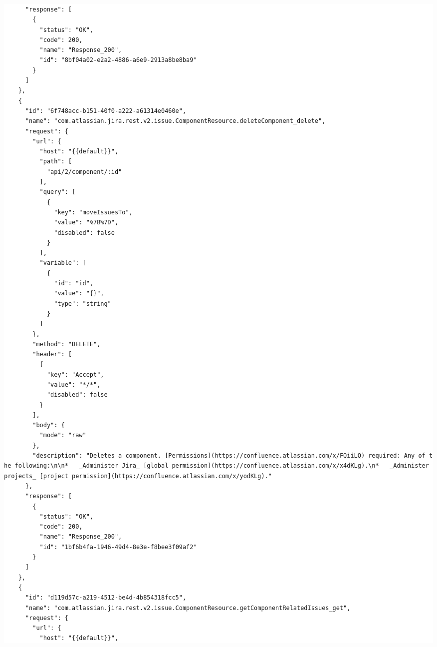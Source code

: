           "response": [
            {
              "status": "OK",
              "code": 200,
              "name": "Response_200",
              "id": "8bf04a02-e2a2-4886-a6e9-2913a8be8ba9"
            }
          ]
        },
        {
          "id": "6f748acc-b151-40f0-a222-a61314e0460e",
          "name": "com.atlassian.jira.rest.v2.issue.ComponentResource.deleteComponent_delete",
          "request": {
            "url": {
              "host": "{{default}}",
              "path": [
                "api/2/component/:id"
              ],
              "query": [
                {
                  "key": "moveIssuesTo",
                  "value": "%7B%7D",
                  "disabled": false
                }
              ],
              "variable": [
                {
                  "id": "id",
                  "value": "{}",
                  "type": "string"
                }
              ]
            },
            "method": "DELETE",
            "header": [
              {
                "key": "Accept",
                "value": "*/*",
                "disabled": false
              }
            ],
            "body": {
              "mode": "raw"
            },
            "description": "Deletes a component. [Permissions](https://confluence.atlassian.com/x/FQiiLQ) required: Any of the following:\n\n*   _Administer Jira_ [global permission](https://confluence.atlassian.com/x/x4dKLg).\n*   _Administer projects_ [project permission](https://confluence.atlassian.com/x/yodKLg)."
          },
          "response": [
            {
              "status": "OK",
              "code": 200,
              "name": "Response_200",
              "id": "1bf6b4fa-1946-49d4-8e3e-f8bee3f09af2"
            }
          ]
        },
        {
          "id": "d119d57c-a219-4512-be4d-4b854318fcc5",
          "name": "com.atlassian.jira.rest.v2.issue.ComponentResource.getComponentRelatedIssues_get",
          "request": {
            "url": {
              "host": "{{default}}",